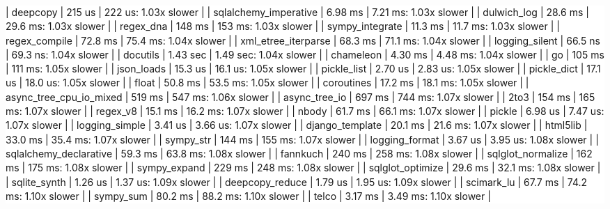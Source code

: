 | deepcopy                | 215 us                                                 | 222 us: 1.03x slower                                                  |
| sqlalchemy_imperative   | 6.98 ms                                                | 7.21 ms: 1.03x slower                                                 |
| dulwich_log             | 28.6 ms                                                | 29.6 ms: 1.03x slower                                                 |
| regex_dna               | 148 ms                                                 | 153 ms: 1.03x slower                                                  |
| sympy_integrate         | 11.3 ms                                                | 11.7 ms: 1.03x slower                                                 |
| regex_compile           | 72.8 ms                                                | 75.4 ms: 1.04x slower                                                 |
| xml_etree_iterparse     | 68.3 ms                                                | 71.1 ms: 1.04x slower                                                 |
| logging_silent          | 66.5 ns                                                | 69.3 ns: 1.04x slower                                                 |
| docutils                | 1.43 sec                                               | 1.49 sec: 1.04x slower                                                |
| chameleon               | 4.30 ms                                                | 4.48 ms: 1.04x slower                                                 |
| go                      | 105 ms                                                 | 111 ms: 1.05x slower                                                  |
| json_loads              | 15.3 us                                                | 16.1 us: 1.05x slower                                                 |
| pickle_list             | 2.70 us                                                | 2.83 us: 1.05x slower                                                 |
| pickle_dict             | 17.1 us                                                | 18.0 us: 1.05x slower                                                 |
| float                   | 50.8 ms                                                | 53.5 ms: 1.05x slower                                                 |
| coroutines              | 17.2 ms                                                | 18.1 ms: 1.05x slower                                                 |
| async_tree_cpu_io_mixed | 519 ms                                                 | 547 ms: 1.06x slower                                                  |
| async_tree_io           | 697 ms                                                 | 744 ms: 1.07x slower                                                  |
| 2to3                    | 154 ms                                                 | 165 ms: 1.07x slower                                                  |
| regex_v8                | 15.1 ms                                                | 16.2 ms: 1.07x slower                                                 |
| nbody                   | 61.7 ms                                                | 66.1 ms: 1.07x slower                                                 |
| pickle                  | 6.98 us                                                | 7.47 us: 1.07x slower                                                 |
| logging_simple          | 3.41 us                                                | 3.66 us: 1.07x slower                                                 |
| django_template         | 20.1 ms                                                | 21.6 ms: 1.07x slower                                                 |
| html5lib                | 33.0 ms                                                | 35.4 ms: 1.07x slower                                                 |
| sympy_str               | 144 ms                                                 | 155 ms: 1.07x slower                                                  |
| logging_format          | 3.67 us                                                | 3.95 us: 1.08x slower                                                 |
| sqlalchemy_declarative  | 59.3 ms                                                | 63.8 ms: 1.08x slower                                                 |
| fannkuch                | 240 ms                                                 | 258 ms: 1.08x slower                                                  |
| sqlglot_normalize       | 162 ms                                                 | 175 ms: 1.08x slower                                                  |
| sympy_expand            | 229 ms                                                 | 248 ms: 1.08x slower                                                  |
| sqlglot_optimize        | 29.6 ms                                                | 32.1 ms: 1.08x slower                                                 |
| sqlite_synth            | 1.26 us                                                | 1.37 us: 1.09x slower                                                 |
| deepcopy_reduce         | 1.79 us                                                | 1.95 us: 1.09x slower                                                 |
| scimark_lu              | 67.7 ms                                                | 74.2 ms: 1.10x slower                                                 |
| sympy_sum               | 80.2 ms                                                | 88.2 ms: 1.10x slower                                                 |
| telco                   | 3.17 ms                                                | 3.49 ms: 1.10x slower                                                 |